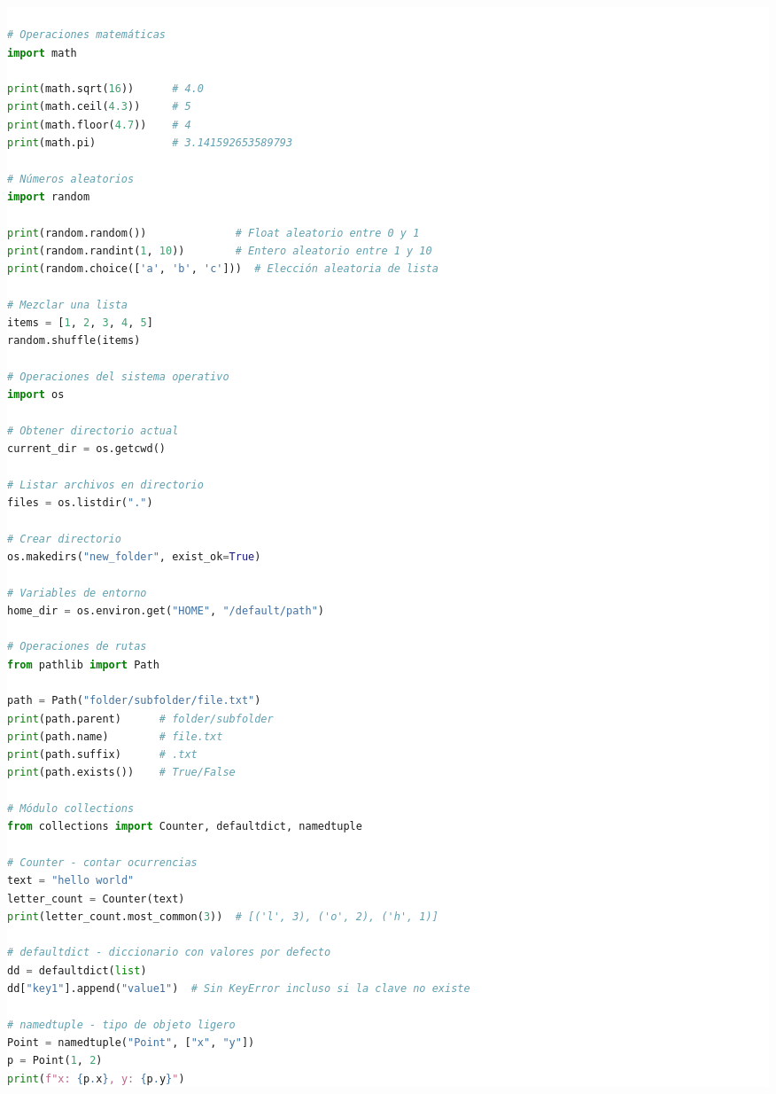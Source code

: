 ```python

# Operaciones matemáticas
import math

print(math.sqrt(16))      # 4.0
print(math.ceil(4.3))     # 5
print(math.floor(4.7))    # 4
print(math.pi)            # 3.141592653589793

# Números aleatorios
import random

print(random.random())              # Float aleatorio entre 0 y 1
print(random.randint(1, 10))        # Entero aleatorio entre 1 y 10
print(random.choice(['a', 'b', 'c']))  # Elección aleatoria de lista

# Mezclar una lista
items = [1, 2, 3, 4, 5]
random.shuffle(items)

# Operaciones del sistema operativo
import os

# Obtener directorio actual
current_dir = os.getcwd()

# Listar archivos en directorio
files = os.listdir(".")

# Crear directorio
os.makedirs("new_folder", exist_ok=True)

# Variables de entorno
home_dir = os.environ.get("HOME", "/default/path")

# Operaciones de rutas
from pathlib import Path

path = Path("folder/subfolder/file.txt")
print(path.parent)      # folder/subfolder
print(path.name)        # file.txt
print(path.suffix)      # .txt
print(path.exists())    # True/False

# Módulo collections
from collections import Counter, defaultdict, namedtuple

# Counter - contar ocurrencias
text = "hello world"
letter_count = Counter(text)
print(letter_count.most_common(3))  # [('l', 3), ('o', 2), ('h', 1)]

# defaultdict - diccionario con valores por defecto
dd = defaultdict(list)
dd["key1"].append("value1")  # Sin KeyError incluso si la clave no existe

# namedtuple - tipo de objeto ligero
Point = namedtuple("Point", ["x", "y"])
p = Point(1, 2)
print(f"x: {p.x}, y: {p.y}")
```

